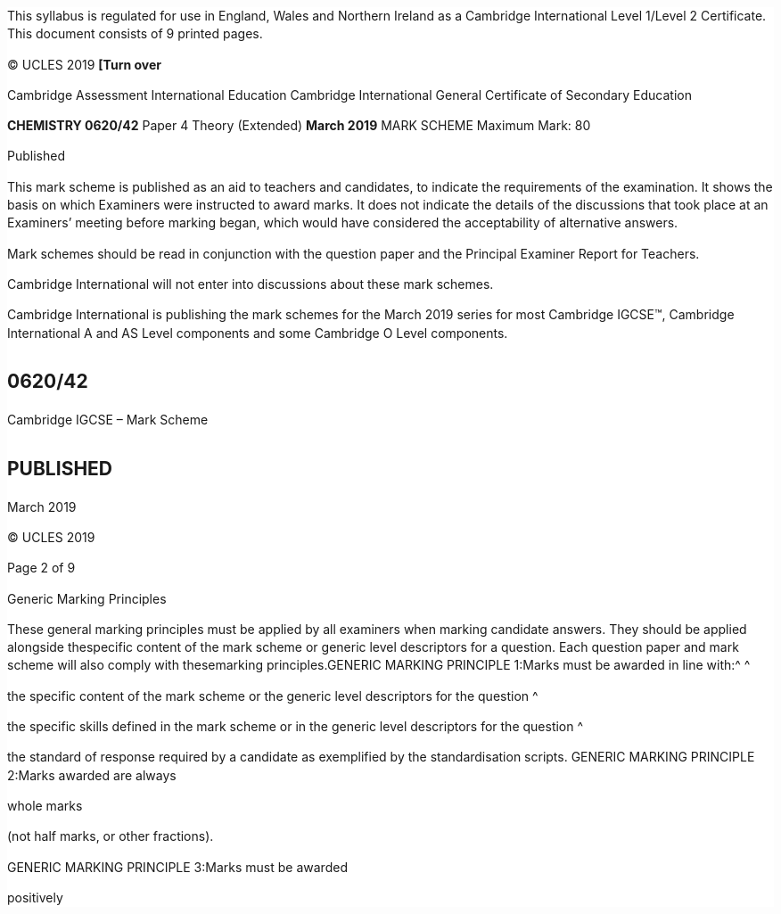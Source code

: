  This syllabus is regulated for use in England, Wales and Northern Ireland as a Cambridge International Level 1/Level 2 Certificate. This document consists of 9 printed pages. 

© UCLES 2019 **[Turn over** 

 Cambridge Assessment International Education Cambridge International General Certificate of Secondary Education 

**CHEMISTRY 0620/42** Paper 4 Theory (Extended) **March 2019** MARK SCHEME Maximum Mark: 80 

 Published 

This mark scheme is published as an aid to teachers and candidates, to indicate the requirements of the examination. It shows the basis on which Examiners were instructed to award marks. It does not indicate the details of the discussions that took place at an Examiners’ meeting before marking began, which would have considered the acceptability of alternative answers. 

Mark schemes should be read in conjunction with the question paper and the Principal Examiner Report for Teachers. 

Cambridge International will not enter into discussions about these mark schemes. 

Cambridge International is publishing the mark schemes for the March 2019 series for most Cambridge IGCSE™, Cambridge International A and AS Level components and some Cambridge O Level components. 


## 0620/42 

Cambridge IGCSE – Mark Scheme 

## PUBLISHED 

March 2019 

 © UCLES 2019 

 Page 2 of 9 

 Generic Marking Principles 

 These general marking principles must be applied by all examiners when marking candidate answers. They should be applied alongside thespecific content of the mark scheme or generic level descriptors for a question. Each question paper and mark scheme will also comply with thesemarking principles.GENERIC MARKING PRINCIPLE 1:Marks must be awarded in line with:^ ^ 

 the specific content of the mark scheme or the generic level descriptors for the question ^ 

 the specific skills defined in the mark scheme or in the generic level descriptors for the question ^ 

 the standard of response required by a candidate as exemplified by the standardisation scripts. GENERIC MARKING PRINCIPLE 2:Marks awarded are always 

 whole marks 

 (not half marks, or other fractions). 

 GENERIC MARKING PRINCIPLE 3:Marks must be awarded 

 positively 
